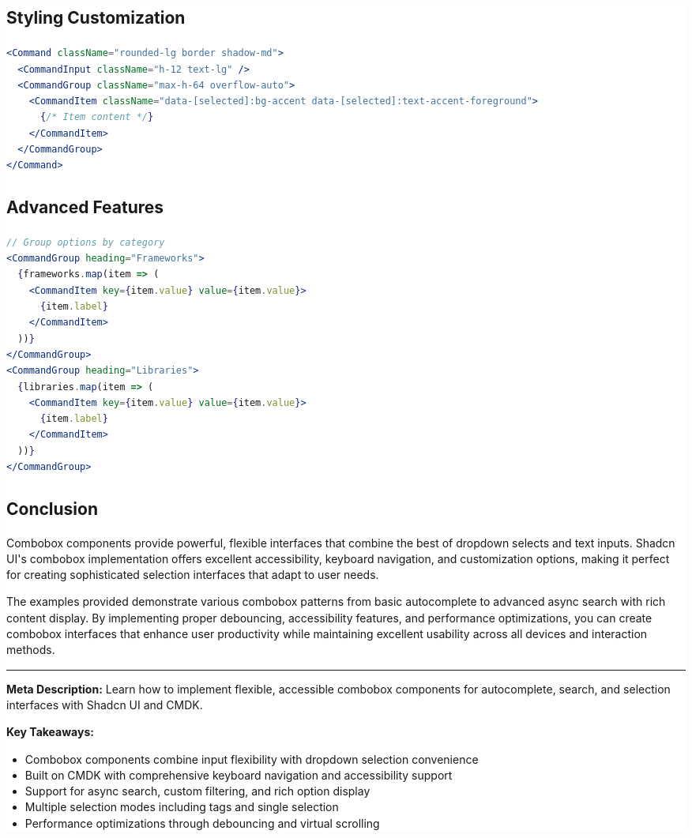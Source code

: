 ## Styling Customization
```jsx
<Command className="rounded-lg border shadow-md">
  <CommandInput className="h-12 text-lg" />
  <CommandGroup className="max-h-64 overflow-auto">
    <CommandItem className="data-[selected]:bg-accent data-[selected]:text-accent-foreground">
      {/* Item content */}
    </CommandItem>
  </CommandGroup>
</Command>
```

## Advanced Features
```jsx
// Group options by category
<CommandGroup heading="Frameworks">
  {frameworks.map(item => (
    <CommandItem key={item.value} value={item.value}>
      {item.label}
    </CommandItem>
  ))}
</CommandGroup>
<CommandGroup heading="Libraries">
  {libraries.map(item => (
    <CommandItem key={item.value} value={item.value}>
      {item.label}
    </CommandItem>
  ))}
</CommandGroup>
```

## Conclusion

Combobox components provide powerful, flexible interfaces that combine the best of dropdown selects and text inputs. Shadcn UI's combobox implementation offers excellent accessibility, keyboard navigation, and customization options, making it perfect for creating sophisticated selection interfaces that adapt to user needs.

The examples provided demonstrate various combobox patterns from basic autocomplete to advanced async search with rich content display. By implementing proper debouncing, accessibility features, and performance optimizations, you can create combobox interfaces that enhance user productivity while maintaining excellent usability across all devices and interaction methods.

---

**Meta Description:** Learn how to implement flexible, accessible combobox components for autocomplete, search, and selection interfaces with Shadcn UI and CMDK.

**Key Takeaways:**
- Combobox components combine input flexibility with dropdown selection convenience
- Built on CMDK with comprehensive keyboard navigation and accessibility support
- Support for async search, custom filtering, and rich option display
- Multiple selection modes including tags and single selection
- Performance optimizations through debouncing and virtual scrolling

